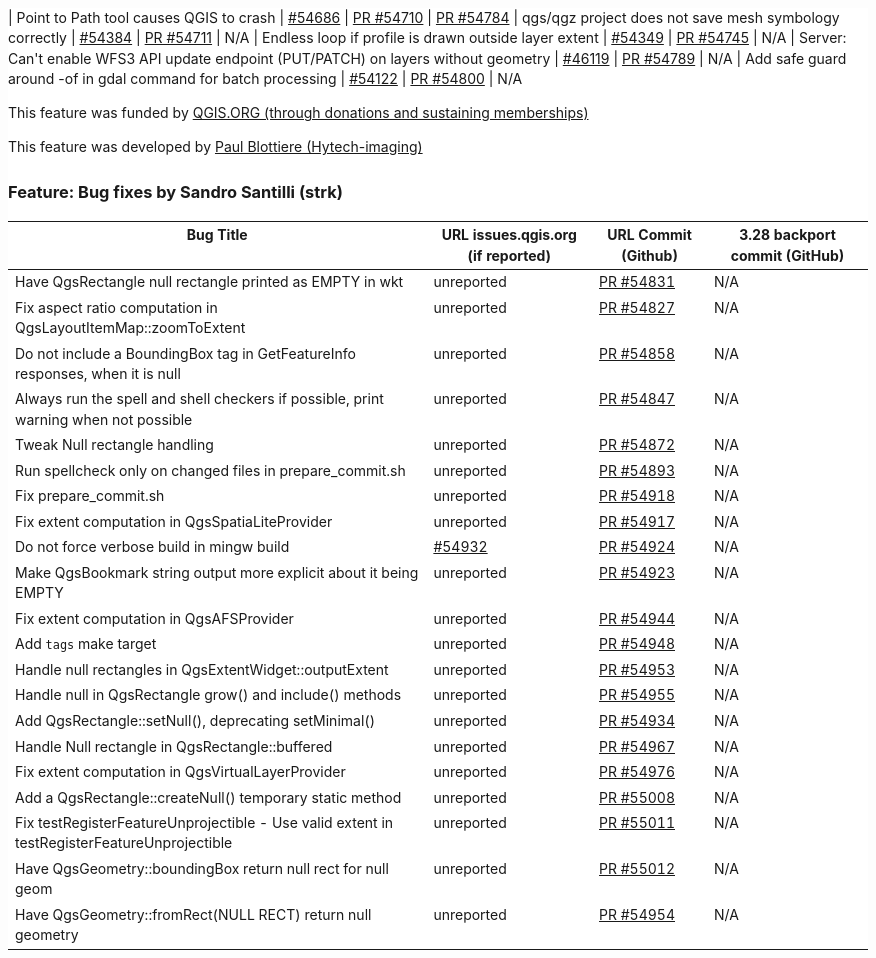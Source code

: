 | Point to Path tool causes QGIS to crash                                                     | [#54686](https://github.com/qgis/QGIS/issues/54686) | [PR #54710](https://github.com/qgis/QGIS/pull/54710) | [PR #54784](https://github.com/qgis/QGIS/pull/54784)
| qgs/qgz project does not save mesh symbology correctly                                      | [#54384](https://github.com/qgis/QGIS/issues/54384) | [PR #54711](https://github.com/qgis/QGIS/pull/54711) | N/A
| Endless loop if profile is drawn outside layer extent                                       | [#54349](https://github.com/qgis/QGIS/issues/54349) | [PR #54745](https://github.com/qgis/QGIS/pull/54745) | N/A
| Server: Can\'t enable WFS3 API update endpoint (PUT/PATCH) on layers without geometry       | [#46119](https://github.com/qgis/QGIS/issues/46119) | [PR #54789](https://github.com/qgis/QGIS/pull/54789) | N/A
| Add safe guard around -of in gdal command for batch processing                              | [#54122](https://github.com/qgis/QGIS/issues/54122) | [PR #54800](https://github.com/qgis/QGIS/pull/54800) | N/A

This feature was funded by [QGIS.ORG (through donations and sustaining memberships)](https://qgis.org/)

This feature was developed by [Paul Blottiere (Hytech-imaging)](https://hytech-imaging.fr/)

### Feature: Bug fixes by Sandro Santilli (strk)

| Bug Title                                                                                   | URL issues.qgis.org (if reported)                   | URL Commit (Github)                                  | 3.28 backport commit (GitHub)
|----|----|----|----|
| Have QgsRectangle null rectangle printed as EMPTY in wkt                                    | unreported                                          | [PR #54831](https://github.com/qgis/QGIS/pull/54831) | N/A
| Fix aspect ratio computation in QgsLayoutItemMap::zoomToExtent                              | unreported                                          | [PR #54827](https://github.com/qgis/QGIS/pull/54827) | N/A
| Do not include a BoundingBox tag in GetFeatureInfo responses, when it is null               | unreported                                          | [PR #54858](https://github.com/qgis/QGIS/pull/54858) | N/A
| Always run the spell and shell checkers if possible, print warning when not possible        | unreported                                          | [PR #54847](https://github.com/qgis/QGIS/pull/54847) | N/A
| Tweak Null rectangle handling                                                               | unreported                                          | [PR #54872](https://github.com/qgis/QGIS/pull/54872) | N/A
| Run spellcheck only on changed files in prepare_commit.sh                                   | unreported                                          | [PR #54893](https://github.com/qgis/QGIS/pull/54893) | N/A
| Fix prepare_commit.sh                                                                       | unreported                                          | [PR #54918](https://github.com/qgis/QGIS/pull/54918) | N/A
| Fix extent computation in QgsSpatiaLiteProvider                                             | unreported                                          | [PR #54917](https://github.com/qgis/QGIS/pull/54917) | N/A
| Do not force verbose build in mingw build                                                   | [#54932](https://github.com/qgis/QGIS/issues/54932) | [PR #54924](https://github.com/qgis/QGIS/pull/54924) | N/A
| Make QgsBookmark string output more explicit about it being EMPTY                           | unreported                                          | [PR #54923](https://github.com/qgis/QGIS/pull/54923) | N/A
| Fix extent computation in QgsAFSProvider                                                    | unreported                                          | [PR #54944](https://github.com/qgis/QGIS/pull/54944) | N/A
| Add `tags` make target                                                                      | unreported                                          | [PR #54948](https://github.com/qgis/QGIS/pull/54948) | N/A
| Handle null rectangles in QgsExtentWidget::outputExtent                                     | unreported                                          | [PR #54953](https://github.com/qgis/QGIS/pull/54953) | N/A
| Handle null in QgsRectangle grow() and include() methods                                    | unreported                                          | [PR #54955](https://github.com/qgis/QGIS/pull/54955) | N/A
| Add QgsRectangle::setNull(), deprecating setMinimal()                                       | unreported                                          | [PR #54934](https://github.com/qgis/QGIS/pull/54934) | N/A
| Handle Null rectangle in QgsRectangle::buffered                                             | unreported                                          | [PR #54967](https://github.com/qgis/QGIS/pull/54967) | N/A
| Fix extent computation in QgsVirtualLayerProvider                                           | unreported                                          | [PR #54976](https://github.com/qgis/QGIS/pull/54976) | N/A
| Add a QgsRectangle::createNull() temporary static method                                    | unreported                                          | [PR #55008](https://github.com/qgis/QGIS/pull/55008) | N/A
| Fix testRegisterFeatureUnprojectible - Use valid extent in testRegisterFeatureUnprojectible | unreported                                          | [PR #55011](https://github.com/qgis/QGIS/pull/55011) | N/A
| Have QgsGeometry::boundingBox return null rect for null geom                                | unreported                                          | [PR #55012](https://github.com/qgis/QGIS/pull/55012) | N/A
| Have QgsGeometry::fromRect(NULL RECT) return null geometry                                  | unreported                                          | [PR #54954](https://github.com/qgis/QGIS/pull/54954) | N/A